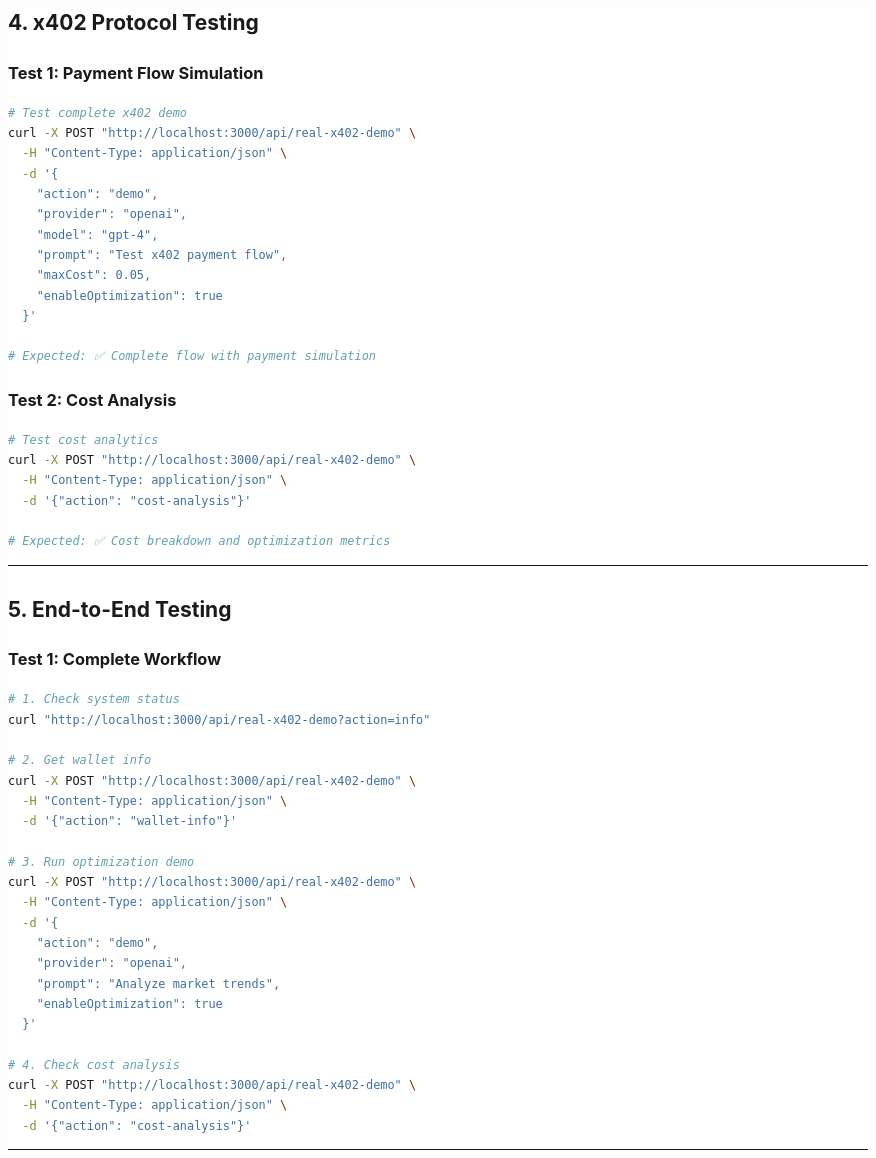 
## **4. x402 Protocol Testing**

### **Test 1: Payment Flow Simulation**
```bash
# Test complete x402 demo
curl -X POST "http://localhost:3000/api/real-x402-demo" \
  -H "Content-Type: application/json" \
  -d '{
    "action": "demo",
    "provider": "openai",
    "model": "gpt-4",
    "prompt": "Test x402 payment flow",
    "maxCost": 0.05,
    "enableOptimization": true
  }'

# Expected: ✅ Complete flow with payment simulation
```

### **Test 2: Cost Analysis**
```bash
# Test cost analytics
curl -X POST "http://localhost:3000/api/real-x402-demo" \
  -H "Content-Type: application/json" \
  -d '{"action": "cost-analysis"}'

# Expected: ✅ Cost breakdown and optimization metrics
```

---

## **5. End-to-End Testing**

### **Test 1: Complete Workflow**
```bash
# 1. Check system status
curl "http://localhost:3000/api/real-x402-demo?action=info"

# 2. Get wallet info
curl -X POST "http://localhost:3000/api/real-x402-demo" \
  -H "Content-Type: application/json" \
  -d '{"action": "wallet-info"}'

# 3. Run optimization demo
curl -X POST "http://localhost:3000/api/real-x402-demo" \
  -H "Content-Type: application/json" \
  -d '{
    "action": "demo",
    "provider": "openai",
    "prompt": "Analyze market trends",
    "enableOptimization": true
  }'

# 4. Check cost analysis
curl -X POST "http://localhost:3000/api/real-x402-demo" \
  -H "Content-Type: application/json" \
  -d '{"action": "cost-analysis"}'
```

---
